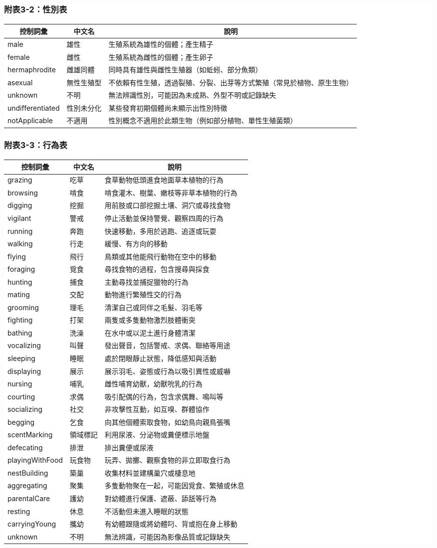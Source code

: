 ### 附表3-2：性別表

控制詞彙 | 中文名 | 說明
-------- | -------- | --------
male | 雄性 | 生殖系統為雄性的個體；產生精子
female | 雌性 | 生殖系統為雌性的個體；產生卵子
hermaphrodite | 雌雄同體 | 同時具有雄性與雌性生殖器（如蚯蚓、部分魚類）
asexual | 無性生殖型 | 不依賴有性生殖，透過裂殖、分裂、出芽等方式繁殖（常見於植物、原生生物）
unknown | 不明 | 無法辨識性別，可能因為未成熟、外型不明或記錄缺失
undifferentiated | 性別未分化 | 某些發育初期個體尚未顯示出性別特徵
notApplicable | 不適用 | 性別概念不適用於此類生物（例如部分植物、單性生殖菌類）

### 附表3-3：行為表

控制詞彙 | 中文名 | 說明
-------- | -------- | --------
grazing | 吃草 | 食草動物低頭進食地面草本植物的行為
browsing | 啃食 | 啃食灌木、樹葉、嫩枝等非草本植物的行為
digging | 挖掘 | 用前肢或口部挖掘土壤、洞穴或尋找食物
vigilant | 警戒 | 停止活動並保持警覺、觀察四周的行為
running | 奔跑 | 快速移動，多用於逃跑、追逐或玩耍
walking | 行走 | 緩慢、有方向的移動
flying | 飛行 | 鳥類或其他能飛行動物在空中的移動
foraging | 覓食 | 尋找食物的過程，包含搜尋與採食
hunting | 捕食 | 主動尋找並捕捉獵物的行為
mating | 交配 | 動物進行繁殖性交的行為
grooming | 理毛 | 清潔自己或同伴之毛髮、羽毛等
fighting | 打架 | 兩隻或多隻動物激烈肢體衝突
bathing | 洗澡 | 在水中或以泥土進行身體清潔
vocalizing | 叫聲 | 發出聲音，包括警戒、求偶、聯絡等用途
sleeping | 睡眠 | 處於閉眼靜止狀態，降低感知與活動
displaying | 展示 | 展示羽毛、姿態或行為以吸引異性或威嚇
nursing | 哺乳 | 雌性哺育幼獸，幼獸吮乳的行為
courting | 求偶 | 吸引配偶的行為，包含求偶舞、鳴叫等
socializing | 社交 | 非攻擊性互動，如互嗅、群體協作
begging | 乞食 | 向其他個體索取食物，如幼鳥向親鳥張嘴
scentMarking | 領域標記 | 利用尿液、分泌物或糞便標示地盤
defecating | 排泄 | 排出糞便或尿液
playingWithFood | 玩食物 | 玩弄、拋擲、觀察食物的非立即取食行為
nestBuilding | 築巢 | 收集材料並建構巢穴或棲息地
aggregating | 聚集 | 多隻動物聚在一起，可能因覓食、繁殖或休息
parentalCare | 護幼 | 對幼體進行保護、遮蔽、舔舐等行為
resting | 休息 | 不活動但未進入睡眠的狀態
carryingYoung | 攜幼 | 有幼體跟隨或將幼體叼、背或抱在身上移動
unknown | 不明 | 無法辨識，可能因為影像品質或記錄缺失
